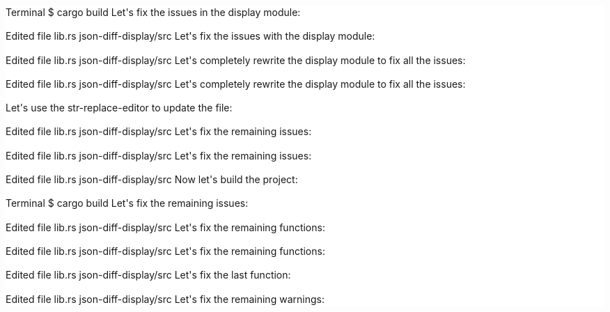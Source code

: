 Terminal
$ cargo build
Let's fix the issues in the display module:

Edited file
lib.rs
json-diff-display/src
Let's fix the issues with the display module:

Edited file
lib.rs
json-diff-display/src
Let's completely rewrite the display module to fix all the issues:

Edited file
lib.rs
json-diff-display/src
Let's completely rewrite the display module to fix all the issues:

Let's use the str-replace-editor to update the file:

Edited file
lib.rs
json-diff-display/src
Let's fix the remaining issues:

Edited file
lib.rs
json-diff-display/src
Let's fix the remaining issues:

Edited file
lib.rs
json-diff-display/src
Now let's build the project:

Terminal
$ cargo build
Let's fix the remaining issues:

Edited file
lib.rs
json-diff-display/src
Let's fix the remaining functions:

Edited file
lib.rs
json-diff-display/src
Let's fix the remaining functions:

Edited file
lib.rs
json-diff-display/src
Let's fix the last function:

Edited file
lib.rs
json-diff-display/src
Let's fix the remaining warnings:
